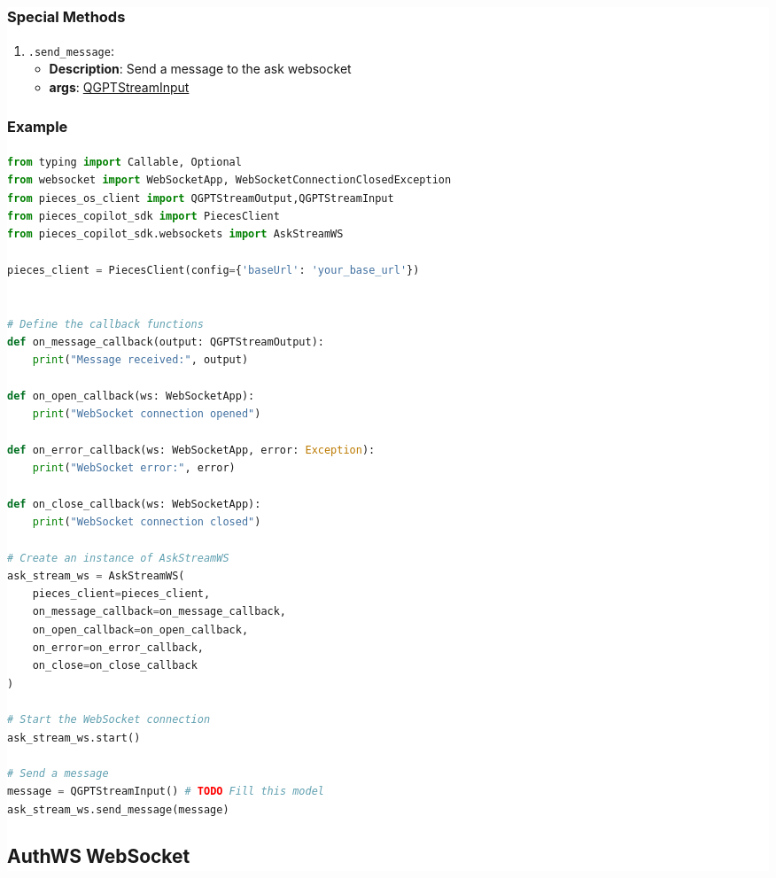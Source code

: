 ### Special Methods
1. `.send_message`: 
	- **Description**: Send a message to the ask websocket
	- **args**: [QGPTStreamInput](https://docs.pieces.app/build/reference/python/models/QGPTStreamInput)


### Example
```python 
from typing import Callable, Optional
from websocket import WebSocketApp, WebSocketConnectionClosedException
from pieces_os_client import QGPTStreamOutput,QGPTStreamInput
from pieces_copilot_sdk import PiecesClient
from pieces_copilot_sdk.websockets import AskStreamWS

pieces_client = PiecesClient(config={'baseUrl': 'your_base_url'})


# Define the callback functions
def on_message_callback(output: QGPTStreamOutput):
    print("Message received:", output)

def on_open_callback(ws: WebSocketApp):
    print("WebSocket connection opened")

def on_error_callback(ws: WebSocketApp, error: Exception):
    print("WebSocket error:", error)

def on_close_callback(ws: WebSocketApp):
    print("WebSocket connection closed")

# Create an instance of AskStreamWS
ask_stream_ws = AskStreamWS(
    pieces_client=pieces_client,
    on_message_callback=on_message_callback,
    on_open_callback=on_open_callback,
    on_error=on_error_callback,
    on_close=on_close_callback
)

# Start the WebSocket connection
ask_stream_ws.start()

# Send a message
message = QGPTStreamInput() # TODO Fill this model
ask_stream_ws.send_message(message)
```


## AuthWS WebSocket
